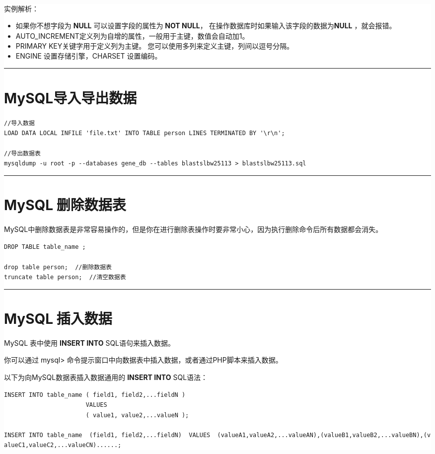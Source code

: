 ```bash
```



实例解析：

- 如果你不想字段为 **NULL** 可以设置字段的属性为 **NOT NULL**， 在操作数据库时如果输入该字段的数据为**NULL** ，就会报错。
- AUTO_INCREMENT定义列为自增的属性，一般用于主键，数值会自动加1。
- PRIMARY KEY关键字用于定义列为主键。 您可以使用多列来定义主键，列间以逗号分隔。
- ENGINE 设置存储引擎，CHARSET 设置编码。



----

# MySQL导入导出数据



```mysql
//导入数据
LOAD DATA LOCAL INFILE 'file.txt' INTO TABLE person LINES TERMINATED BY '\r\n';

//导出数据表
mysqldump -u root -p --databases gene_db --tables blastslbw25113 > blastslbw25113.sql
```





----

# MySQL 删除数据表

MySQL中删除数据表是非常容易操作的，但是你在进行删除表操作时要非常小心，因为执行删除命令后所有数据都会消失。

```mysql
DROP TABLE table_name ;

drop table person;  //删除数据表
truncate table person;  //清空数据表
```



----

# MySQL 插入数据

MySQL 表中使用 **INSERT INTO** SQL语句来插入数据。

你可以通过 mysql> 命令提示窗口中向数据表中插入数据，或者通过PHP脚本来插入数据。

以下为向MySQL数据表插入数据通用的 **INSERT INTO** SQL语法：

```mysql
INSERT INTO table_name ( field1, field2,...fieldN )
                       VALUES
                       ( value1, value2,...valueN );

INSERT INTO table_name  (field1, field2,...fieldN)  VALUES  (valueA1,valueA2,...valueAN),(valueB1,valueB2,...valueBN),(valueC1,valueC2,...valueCN)......;
```
